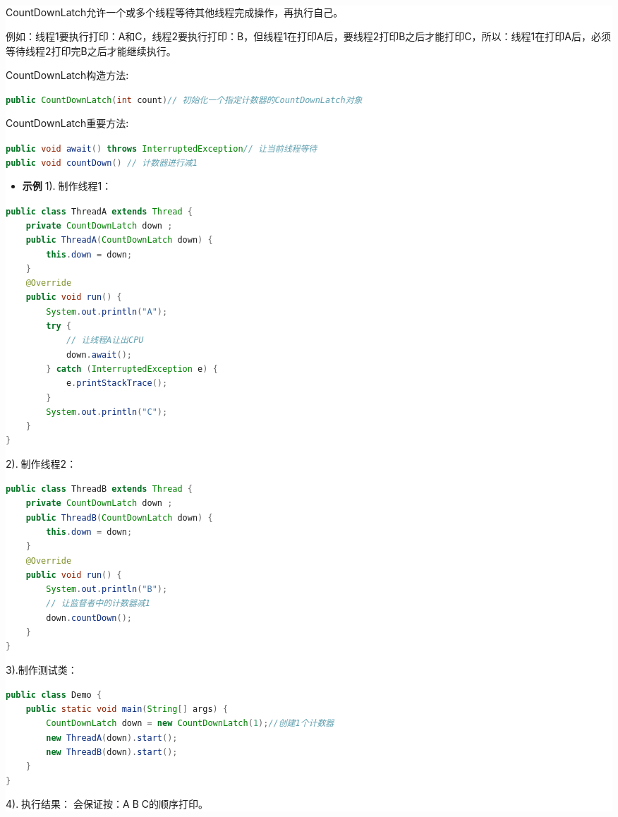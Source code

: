 CountDownLatch允许一个或多个线程等待其他线程完成操作，再执行自己。

例如：线程1要执行打印：A和C，线程2要执行打印：B，但线程1在打印A后，要线程2打印B之后才能打印C，所以：线程1在打印A后，必须等待线程2打印完B之后才能继续执行。

CountDownLatch构造方法:

```java
public CountDownLatch(int count)// 初始化一个指定计数器的CountDownLatch对象
```

CountDownLatch重要方法:

```java
public void await() throws InterruptedException// 让当前线程等待
public void countDown()	// 计数器进行减1
```

- **示例**
1). 制作线程1：
~~~java
public class ThreadA extends Thread {
    private CountDownLatch down ;
    public ThreadA(CountDownLatch down) {
        this.down = down;
    }
    @Override
    public void run() {
        System.out.println("A");
        try {
            // 让线程A让出CPU
            down.await();
        } catch (InterruptedException e) {
            e.printStackTrace();
        }
        System.out.println("C");
    }
}
~~~
2). 制作线程2：
~~~java
public class ThreadB extends Thread {
    private CountDownLatch down ;
    public ThreadB(CountDownLatch down) {
        this.down = down;
    }
    @Override
    public void run() {
        System.out.println("B");
        // 让监督者中的计数器减1
        down.countDown();
    }
}
~~~
3).制作测试类：
~~~java
public class Demo {
    public static void main(String[] args) {
        CountDownLatch down = new CountDownLatch(1);//创建1个计数器
        new ThreadA(down).start();
        new ThreadB(down).start();
    }
}
~~~
4). 执行结果：
会保证按：A B C的顺序打印。
